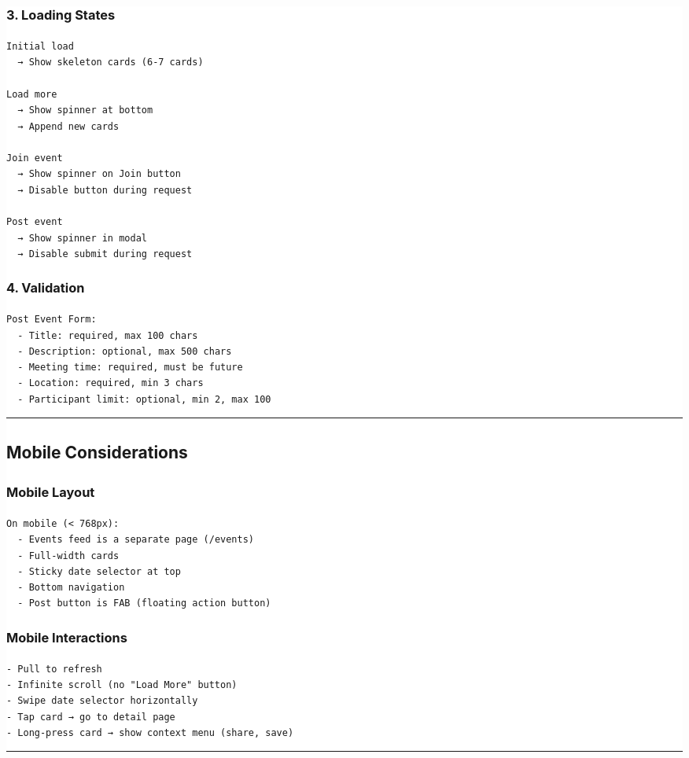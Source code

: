 ### 3. Loading States
```
Initial load
  → Show skeleton cards (6-7 cards)

Load more
  → Show spinner at bottom
  → Append new cards

Join event
  → Show spinner on Join button
  → Disable button during request

Post event
  → Show spinner in modal
  → Disable submit during request
```

### 4. Validation
```
Post Event Form:
  - Title: required, max 100 chars
  - Description: optional, max 500 chars
  - Meeting time: required, must be future
  - Location: required, min 3 chars
  - Participant limit: optional, min 2, max 100
```

---

## Mobile Considerations

### Mobile Layout
```
On mobile (< 768px):
  - Events feed is a separate page (/events)
  - Full-width cards
  - Sticky date selector at top
  - Bottom navigation
  - Post button is FAB (floating action button)
```

### Mobile Interactions
```
- Pull to refresh
- Infinite scroll (no "Load More" button)
- Swipe date selector horizontally
- Tap card → go to detail page
- Long-press card → show context menu (share, save)
```

---